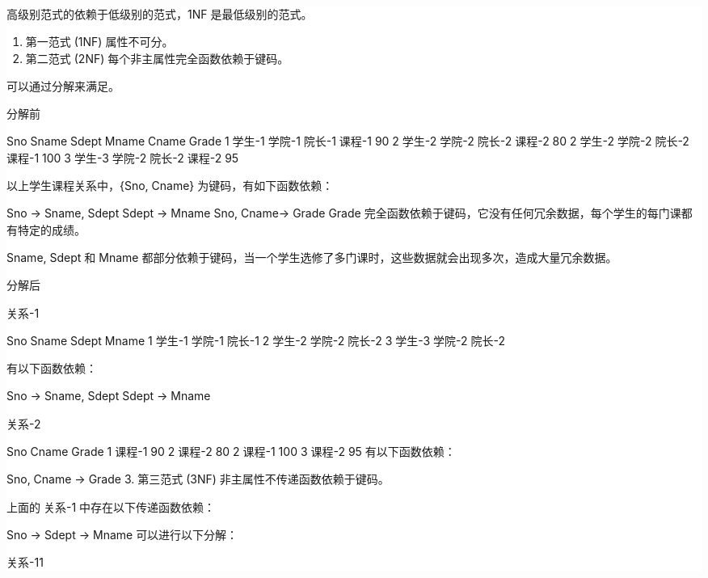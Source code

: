高级别范式的依赖于低级别的范式，1NF 是最低级别的范式。

1. 第一范式 (1NF)
属性不可分。
2. 第二范式 (2NF)
每个非主属性完全函数依赖于键码。

可以通过分解来满足。

分解前

Sno	Sname	Sdept	Mname	Cname	Grade
1	学生-1	学院-1	院长-1	课程-1	90
2	学生-2	学院-2	院长-2	课程-2	80
2	学生-2	学院-2	院长-2	课程-1	100
3	学生-3	学院-2	院长-2	课程-2	95

以上学生课程关系中，{Sno, Cname} 为键码，有如下函数依赖：

Sno -> Sname, Sdept
Sdept -> Mname
Sno, Cname-> Grade
Grade 完全函数依赖于键码，它没有任何冗余数据，每个学生的每门课都有特定的成绩。

Sname, Sdept 和 Mname 都部分依赖于键码，当一个学生选修了多门课时，这些数据就会出现多次，造成大量冗余数据。

分解后

关系-1

Sno	Sname	Sdept	Mname
1	学生-1	学院-1	院长-1
2	学生-2	学院-2	院长-2
3	学生-3	学院-2	院长-2

有以下函数依赖：

Sno -> Sname, Sdept
Sdept -> Mname

关系-2

Sno	Cname	Grade
1	课程-1	90
2	课程-2	80
2	课程-1	100
3	课程-2	95
有以下函数依赖：

Sno, Cname -> Grade
3. 第三范式 (3NF)
非主属性不传递函数依赖于键码。

上面的 关系-1 中存在以下传递函数依赖：

Sno -> Sdept -> Mname
可以进行以下分解：

关系-11
